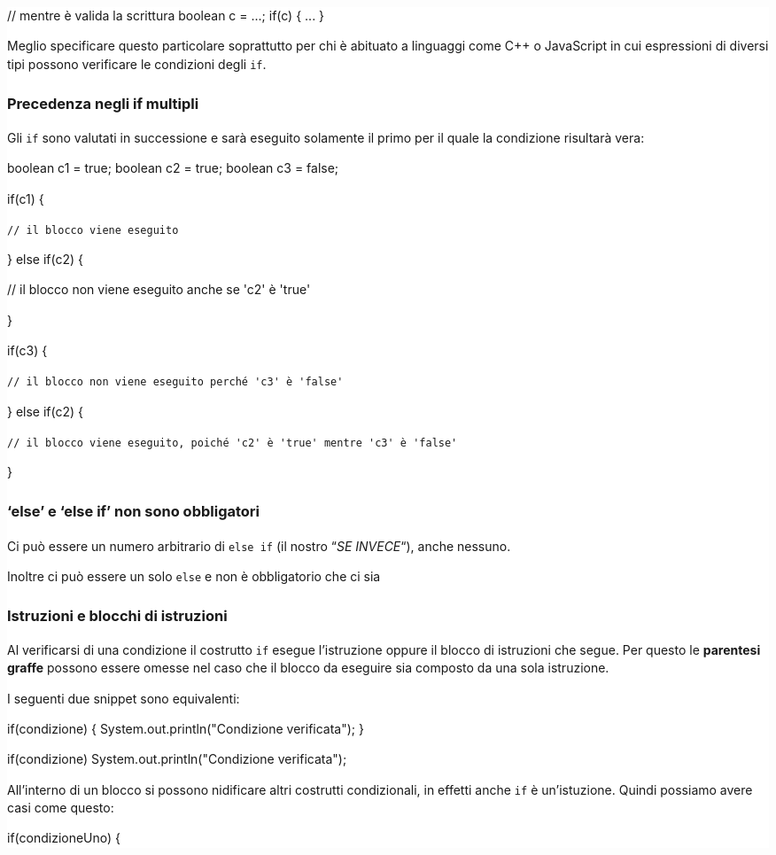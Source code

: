 // mentre è valida la scrittura boolean c = ...; if\(c\) { ... }

Meglio specificare questo particolare soprattutto per chi è abituato a linguaggi come C++ o JavaScript in cui espressioni di diversi tipi possono verificare le condizioni degli `if`.

### Precedenza negli if multipli

Gli `if` sono valutati in successione e sarà eseguito solamente il primo per il quale la condizione risultarà vera:

boolean c1 = true; boolean c2 = true; boolean c3 = false;

if\(c1\) {

```text
// il blocco viene eseguito
```

} else if\(c2\) {

// il blocco non viene eseguito anche se 'c2' è 'true'

}

if\(c3\) {

```text
// il blocco non viene eseguito perché 'c3' è 'false'
```

} else if\(c2\) {

```text
// il blocco viene eseguito, poiché 'c2' è 'true' mentre 'c3' è 'false'
```

}

### ‘else’ e ‘else if’ non sono obbligatori

Ci può essere un numero arbitrario di `else if` \(il nostro “_SE INVECE_“\), anche nessuno.

Inoltre ci può essere un solo `else` e non è obbligatorio che ci sia

### Istruzioni e blocchi di istruzioni

Al verificarsi di una condizione il costrutto `if` esegue l’istruzione oppure il blocco di istruzioni che segue. Per questo le **parentesi graffe** possono essere omesse nel caso che il blocco da eseguire sia composto da una sola istruzione.

I seguenti due snippet sono equivalenti:

if\(condizione\) { System.out.println\("Condizione verificata"\); }

if\(condizione\) System.out.println\("Condizione verificata"\);

All’interno di un blocco si possono nidificare altri costrutti condizionali, in effetti anche `if` è un’istuzione. Quindi possiamo avere casi come questo:

if\(condizioneUno\) {

